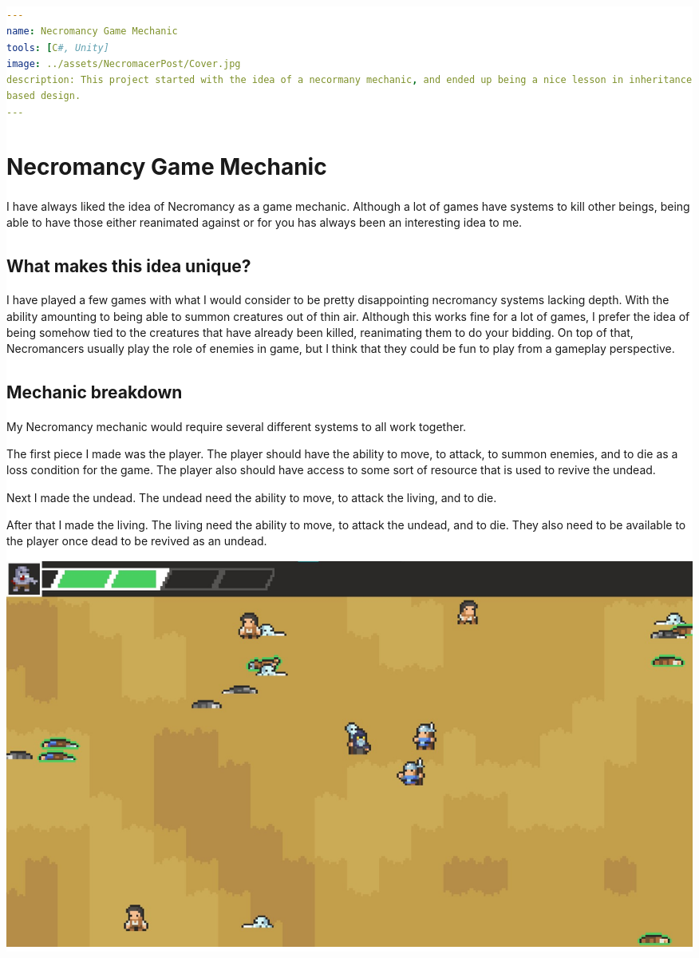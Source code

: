```yaml
---
name: Necromancy Game Mechanic
tools: [C#, Unity]
image: ../assets/NecromacerPost/Cover.jpg
description: This project started with the idea of a necormany mechanic, and ended up being a nice lesson in inheritance based design.
---
```


# Necromancy Game Mechanic

I have always liked the idea of Necromancy as a game mechanic. Although a lot of games have systems to kill other beings, being able to have those either reanimated against or for you has always been an interesting idea to me.

## What makes this idea unique?

I have played a few games with what I would consider to be pretty disappointing necromancy systems lacking depth. With the ability amounting to being able to summon creatures out of thin air. Although this works fine for a lot of games, I prefer the idea of being somehow tied to the creatures that have already been killed, reanimating them to do your bidding. On top of that, Necromancers usually play the role of enemies in game, but I think that they could be fun to play from a gameplay perspective.

## Mechanic breakdown

My Necromancy mechanic would require several different systems to all work together.

The first piece I made was the player. The player should have the ability to move, to attack, to summon enemies, and to die as a loss condition for the game. The player also should have access to some sort of resource that is used to revive the undead.

Next I made the undead. The undead need the ability to move, to attack the living, and to die.

After that I made the living. The living need the ability to move, to attack the undead, and to die. They also need to be available to the player once dead to be revived as an undead.

![Gameplay Screenshot](../assets/NecromacerPost/Gameplay.jpg)